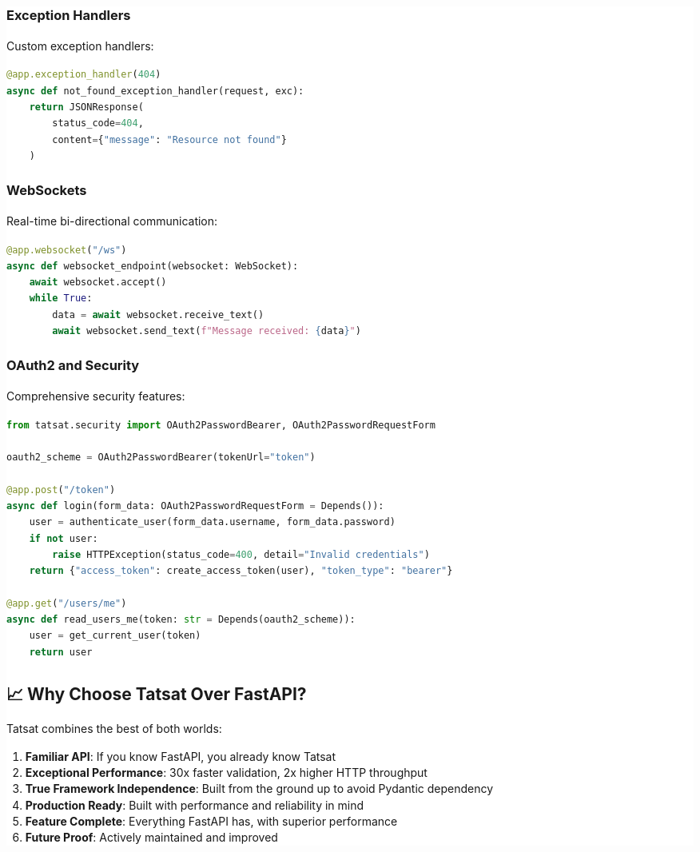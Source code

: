 ### Exception Handlers

Custom exception handlers:

```python
@app.exception_handler(404)
async def not_found_exception_handler(request, exc):
    return JSONResponse(
        status_code=404,
        content={"message": "Resource not found"}
    )
```

### WebSockets

Real-time bi-directional communication:

```python
@app.websocket("/ws")
async def websocket_endpoint(websocket: WebSocket):
    await websocket.accept()
    while True:
        data = await websocket.receive_text()
        await websocket.send_text(f"Message received: {data}")
```

### OAuth2 and Security

Comprehensive security features:

```python
from tatsat.security import OAuth2PasswordBearer, OAuth2PasswordRequestForm

oauth2_scheme = OAuth2PasswordBearer(tokenUrl="token")

@app.post("/token")
async def login(form_data: OAuth2PasswordRequestForm = Depends()):
    user = authenticate_user(form_data.username, form_data.password)
    if not user:
        raise HTTPException(status_code=400, detail="Invalid credentials")
    return {"access_token": create_access_token(user), "token_type": "bearer"}

@app.get("/users/me")
async def read_users_me(token: str = Depends(oauth2_scheme)):
    user = get_current_user(token)
    return user
```

## 📈 Why Choose Tatsat Over FastAPI?

Tatsat combines the best of both worlds:

1. **Familiar API**: If you know FastAPI, you already know Tatsat
2. **Exceptional Performance**: 30x faster validation, 2x higher HTTP throughput
3. **True Framework Independence**: Built from the ground up to avoid Pydantic dependency 
4. **Production Ready**: Built with performance and reliability in mind
5. **Feature Complete**: Everything FastAPI has, with superior performance
6. **Future Proof**: Actively maintained and improved
